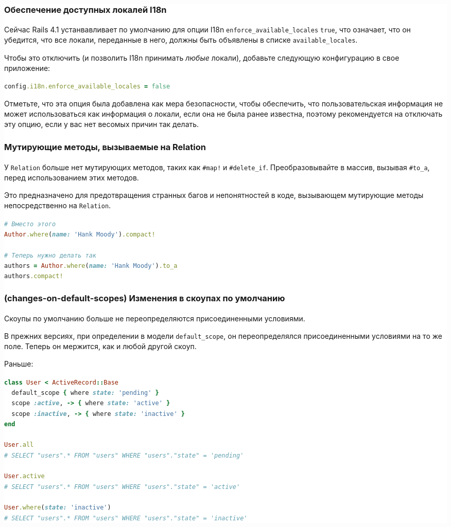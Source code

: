 ### Обеспечение доступных локалей I18n

Сейчас Rails 4.1 устанвавливает по умолчанию для опции I18n `enforce_available_locales` `true`, что означает, что он убедится, что все локали, переданные в него, должны быть объявлены в списке `available_locales`.

Чтобы это отключить (и позволить I18n принимать *любые* локали), добавьте следующую конфигурацию в свое приложение:

```ruby
config.i18n.enforce_available_locales = false
```

Отметьте, что эта опция была добавлена как мера безопасности, чтобы обеспечить, что пользовательская информация не может использоваться как информация о локали, если она не была ранее известна, поэтому рекомендуется на отключать эту опцию, если у вас нет весомых причин так делать.

### Мутирующие методы, вызываемые на Relation

У `Relation` больше нет мутирующих методов, таких как `#map!` и `#delete_if`. Преобразовывайте в массив, вызывая `#to_a`, перед использованием этих методов.

Это предназначено для предотвращения странных багов и непонятностей в коде, вызывающем мутирующие методы непосредственно на `Relation`.

```ruby
# Вместо этого
Author.where(name: 'Hank Moody').compact!

# Теперь нужно делать так
authors = Author.where(name: 'Hank Moody').to_a
authors.compact!
```

### (changes-on-default-scopes) Изменения в скоупах по умолчанию

Скоупы по умолчанию больше не переопределяются присоединенными условиями.

В прежних версиях, при определении в модели `default_scope`, он переопределялся присоединенными условиями на то же поле. Теперь он мержится, как и любой другой скоуп.

Раньше:

```ruby
class User < ActiveRecord::Base
  default_scope { where state: 'pending' }
  scope :active, -> { where state: 'active' }
  scope :inactive, -> { where state: 'inactive' }
end

User.all
# SELECT "users".* FROM "users" WHERE "users"."state" = 'pending'

User.active
# SELECT "users".* FROM "users" WHERE "users"."state" = 'active'

User.where(state: 'inactive')
# SELECT "users".* FROM "users" WHERE "users"."state" = 'inactive'
```
